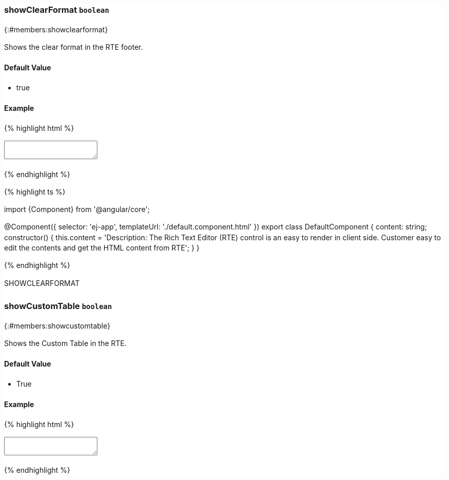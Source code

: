 


### showClearFormat `boolean`
{:#members:showclearformat}

Shows the clear format in the RTE footer.

#### Default Value

* true

#### Example

{% highlight html %}

<textarea ej-rte width="100%" [showClearFormat]=true height="300px" [showFooter]=true [(value)]="content">
</textarea>

{% endhighlight %}

{% highlight ts %}

import {Component} from '@angular/core';

@Component({
  selector: 'ej-app',
  templateUrl: './default.component.html'
})
export class DefaultComponent {
  content: string;
  constructor() {
      this.content = 'Description: The Rich Text Editor (RTE) control is an easy to render in client side. Customer easy to edit the contents and get the HTML content from RTE';
  }
}

{% endhighlight %}


SHOWCLEARFORMAT


### showCustomTable `boolean`
{:#members:showcustomtable}

Shows the Custom Table in the RTE.

#### Default Value

* True

#### Example

{% highlight html %}

<textarea ej-rte width="100%" height="300px" [showCustomTable]=true [showFooter]=true [(value)]="content">
</textarea>

{% endhighlight %}

